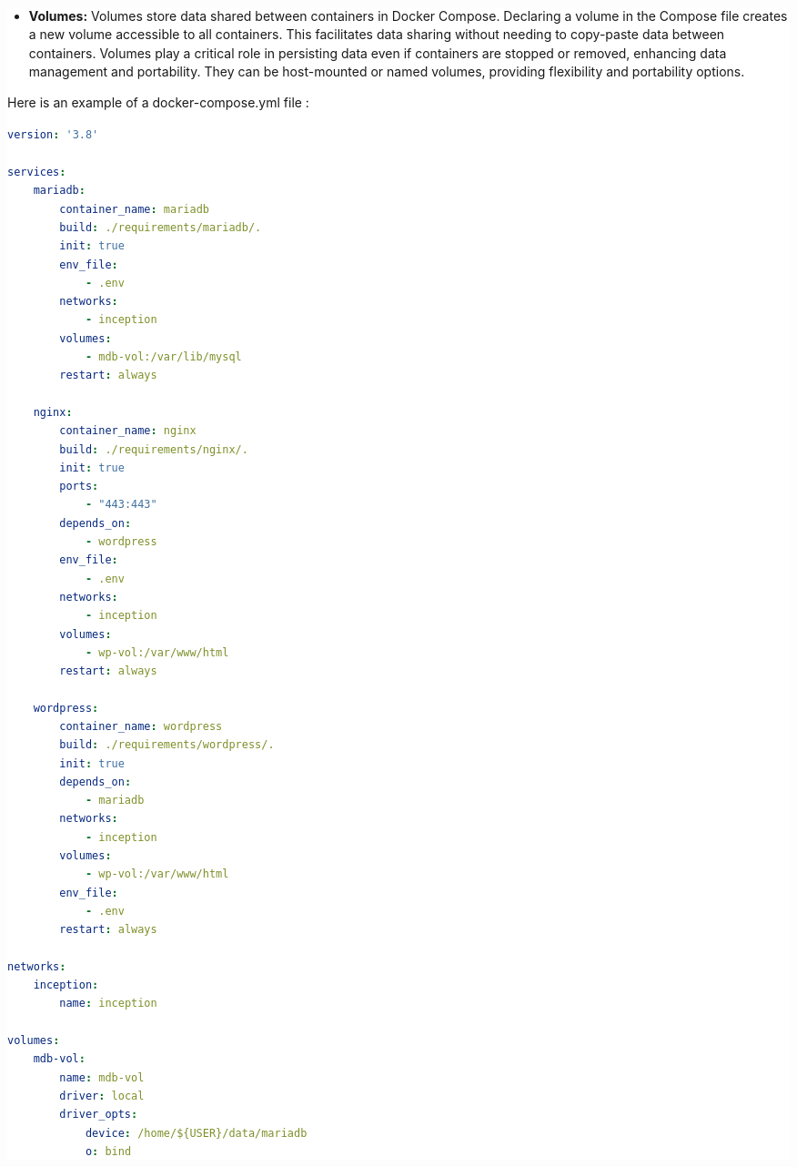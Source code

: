 * **Volumes:** Volumes store data shared between containers in Docker Compose. Declaring a volume in the Compose file creates a new volume accessible to all containers. This facilitates data sharing without needing to copy-paste data between containers. Volumes play a critical role in persisting data even if containers are stopped or removed, enhancing data management and portability. They can be host-mounted or named volumes, providing flexibility and portability options.

Here is an example of a docker-compose.yml file :

```yml
version: '3.8'

services:
    mariadb:
        container_name: mariadb
        build: ./requirements/mariadb/.
        init: true
        env_file:
            - .env
        networks:
            - inception
        volumes:
            - mdb-vol:/var/lib/mysql
        restart: always

    nginx:
        container_name: nginx
        build: ./requirements/nginx/.
        init: true
        ports:
            - "443:443"
        depends_on:
            - wordpress
        env_file:
            - .env
        networks:
            - inception
        volumes:
            - wp-vol:/var/www/html
        restart: always
  
    wordpress:
        container_name: wordpress
        build: ./requirements/wordpress/.
        init: true
        depends_on:
            - mariadb
        networks:
            - inception
        volumes:
            - wp-vol:/var/www/html
        env_file:
            - .env
        restart: always

networks:
    inception:
        name: inception

volumes:
    mdb-vol:
        name: mdb-vol
        driver: local
        driver_opts:
            device: /home/${USER}/data/mariadb
            o: bind
```